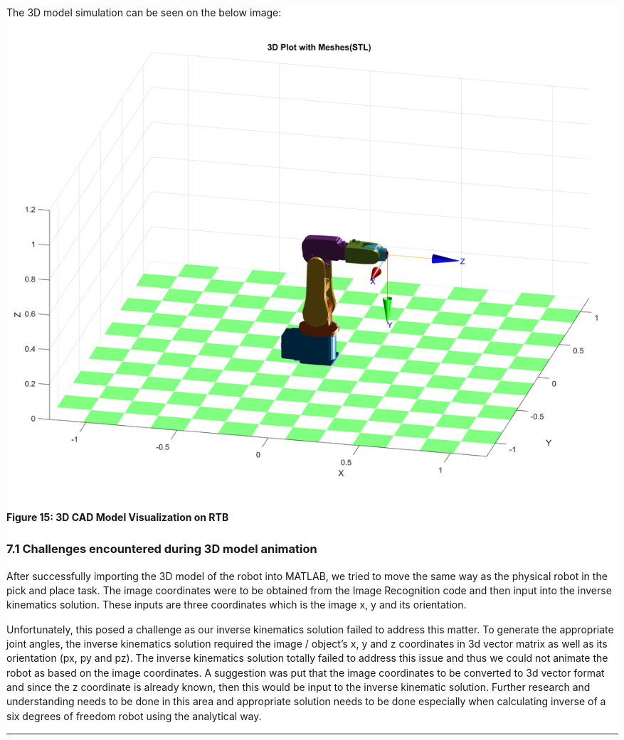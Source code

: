 The 3D model simulation can be seen on the below image:

![Figure 15: 3D CAD Model Visualization on RTB](assets/hand_eye_coordination/robot_3d_model_visualization.png)

**Figure 15: 3D CAD Model Visualization on RTB**

### 7.1 Challenges encountered during 3D model animation

After successfully importing the 3D model of the robot into MATLAB, we tried to move the same way as the physical robot in the pick and place task. The image coordinates were to be obtained from the Image Recognition code and then input into the inverse kinematics solution. These inputs are three coordinates which is the image x, y and its orientation.

Unfortunately, this posed a challenge as our inverse kinematics solution failed to address this matter. To generate the appropriate joint angles, the inverse kinematics solution required the image / object’s x, y and z coordinates in 3d vector matrix as well as its orientation (px, py and pz). The inverse kinematics solution totally failed to address this issue and thus we could not animate the robot as based on the image coordinates. A suggestion was put that the image coordinates to be converted to 3d vector format and since the z coordinate is already known, then this would be input to the inverse kinematic solution. Further research and understanding needs to be done in this area and appropriate solution needs to be done especially when calculating inverse of a six degrees of freedom robot using the analytical way.

---